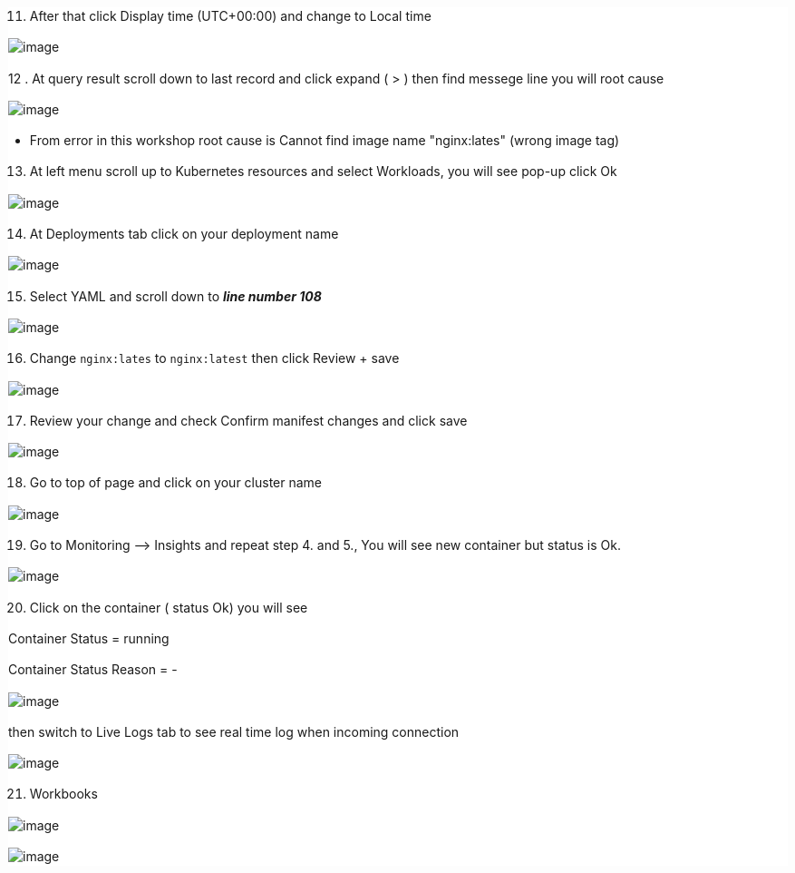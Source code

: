 11. After that click Display time (UTC+00:00) and change to Local time 

<img width="433" alt="image" src="https://user-images.githubusercontent.com/46469458/190915821-717eff64-8e40-4bf4-b74e-31eb5332b9d6.png">

12 . At query result scroll down to last record and click expand ( > ) then find messege line you will root cause 

<img width="867" alt="image" src="https://user-images.githubusercontent.com/46469458/190915985-2db6fc14-ac3e-41ae-ac83-d342ed98db85.png">

* From error in this workshop root cause is Cannot find image name "nginx:lates" (wrong image tag)

13. At left menu scroll up to Kubernetes resources and select Workloads, you will see pop-up click Ok

<img width="986" alt="image" src="https://user-images.githubusercontent.com/46469458/190916681-a8f31ee2-ce7d-4d14-93e1-f4fc14f0f22c.png">

14. At Deployments tab click on your deployment name

<img width="1084" alt="image" src="https://user-images.githubusercontent.com/46469458/190916844-31bcd8c4-a4ca-4dd2-8b54-37621080faa7.png">

15. Select YAML and scroll down to ***line number 108***

<img width="632" alt="image" src="https://user-images.githubusercontent.com/46469458/190917237-7fd8f3a4-66cd-4f9f-bfde-f080f611349c.png">

16. Change `nginx:lates` to `nginx:latest` then click Review + save

<img width="364" alt="image" src="https://user-images.githubusercontent.com/46469458/190917320-d4c633e7-ce0d-4f88-988f-30b63f354593.png">

17. Review your change and check Confirm manifest changes and click save

![image](https://user-images.githubusercontent.com/46469458/190917641-9463ffbe-19d1-49a6-b472-c1af266a81b4.png)

18. Go to top of page and click on your cluster name

![image](https://user-images.githubusercontent.com/46469458/190917740-ffafa89f-c620-4e4d-b870-4c76837b7727.png)

19. Go to Monitoring --> Insights and repeat step 4. and 5., You will see new container but status is Ok.

<img width="1182" alt="image" src="https://user-images.githubusercontent.com/46469458/190918047-751efe14-925e-4537-a166-cbd87a5d3bc1.png">

20. Click on the container ( status Ok) you will see 

  Container Status = running
  
  Container Status Reason = -

<img width="541" alt="image" src="https://user-images.githubusercontent.com/46469458/190918207-f94f5d05-b753-4180-9a20-6f5e49440db2.png">

  then switch to Live Logs tab to see real time log when incoming connection
  
<img width="1203" alt="image" src="https://user-images.githubusercontent.com/46469458/190974630-d13bd801-498d-42fc-b02b-dde7e8901513.png">

21. Workbooks 

![image](https://user-images.githubusercontent.com/46469458/190971365-46a2514f-bc88-4ac3-abab-61824b28440f.png)

<img width="1449" alt="image" src="https://user-images.githubusercontent.com/46469458/190971741-9a1310b4-dcc0-4532-abea-93348957075b.png">


